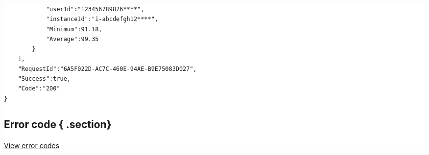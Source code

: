 ``` {#json_return_success_demo}
			"userId":"123456789876****",
			"instanceId":"i-abcdefgh12****",
			"Minimum":91.18,
			"Average":99.35
		}
	],
	"RequestId":"6A5F022D-AC7C-460E-94AE-B9E75083D027",
	"Success":true,
	"Code":"200"
}
```

## Error code { .section}

[View error codes](https://error-center.aliyun.com/status/product/Cms)

